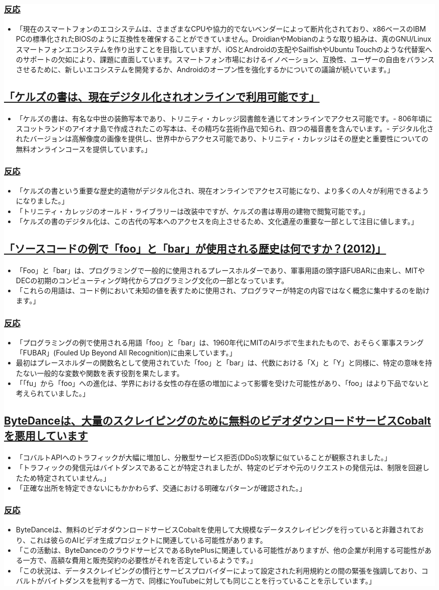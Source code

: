 ### [反応](https://news.ycombinator.com/item?id=41754074)

- 「現在のスマートフォンのエコシステムは、さまざまなCPUや協力的でないベンダーによって断片化されており、x86ベースのIBM PCの標準化されたBIOSのように互換性を確保することができていません。DroidianやMobianのような取り組みは、真のGNU/Linuxスマートフォンエコシステムを作り出すことを目指していますが、iOSとAndroidの支配やSailfishやUbuntu Touchのような代替案へのサポートの欠如により、課題に直面しています。スマートフォン市場におけるイノベーション、互換性、ユーザーの自由をバランスさせるために、新しいエコシステムを開発するか、Androidのオープン性を強化するかについての議論が続いています。」

## [「ケルズの書は、現在デジタル化されオンラインで利用可能です」](https://www.openculture.com/2024/09/the-medieval-masterpiece-the-book-of-kells-is-now-digitized-and-available-online.html)

- 「ケルズの書は、有名な中世の装飾写本であり、トリニティ・カレッジ図書館を通じてオンラインでアクセス可能です。- 806年頃にスコットランドのアイオナ島で作成されたこの写本は、その精巧な芸術作品で知られ、四つの福音書を含んでいます。- デジタル化されたバージョンは高解像度の画像を提供し、世界中からアクセス可能であり、トリニティ・カレッジはその歴史と重要性についての無料オンラインコースを提供しています。」

### [反応](https://news.ycombinator.com/item?id=41757722)

- 「ケルズの書という重要な歴史的遺物がデジタル化され、現在オンラインでアクセス可能になり、より多くの人々が利用できるようになりました。」
- 「トリニティ・カレッジのオールド・ライブラリーは改装中ですが、ケルズの書は専用の建物で閲覧可能です。」
- 「ケルズの書のデジタル化は、この古代の写本へのアクセスを向上させるため、文化遺産の重要な一部として注目に値します。」

## [「ソースコードの例で「foo」と「bar」が使用される歴史は何ですか？(2012)」](https://softwareengineering.stackexchange.com/questions/69788/what-is-the-history-of-the-use-of-foo-and-bar-in-source-code-examples)

- 「Foo」と「bar」は、プログラミングで一般的に使用されるプレースホルダーであり、軍事用語の頭字語FUBARに由来し、MITやDECの初期のコンピューティング時代からプログラミング文化の一部となっています。
- 「これらの用語は、コード例において未知の値を表すために使用され、プログラマーが特定の内容ではなく概念に集中するのを助けます。」

### [反応](https://news.ycombinator.com/item?id=41752436)

- 「プログラミングの例で使用される用語「foo」と「bar」は、1960年代にMITのAIラボで生まれたもので、おそらく軍事スラング「FUBAR」(Fouled Up Beyond All Recognition)に由来しています。」
- 最初はプレースホルダーの関数名として使用されていた「foo」と「bar」は、代数における「X」と「Y」と同様に、特定の意味を持たない一般的な変数や関数を表す役割を果たします。
- 「「fu」から「foo」への進化は、学界における女性の存在感の増加によって影響を受けた可能性があり、「foo」はより下品でないと考えられていました。」

## [ByteDanceは、大量のスクレイピングのために無料のビデオダウンロードサービスCobaltを悪用しています](https://twitter.com/uwukko/status/1842538843720868016)

- 「コバルトAPIへのトラフィックが大幅に増加し、分散型サービス拒否(DDoS)攻撃に似ていることが観察されました。」
- 「トラフィックの発信元はバイトダンスであることが特定されましたが、特定のビデオや元のリクエストの発信元は、制限を回避したため特定されていません。」
- 「正確な出所を特定できないにもかかわらず、交通における明確なパターンが確認された。」

### [反応](https://news.ycombinator.com/item?id=41756209)

- ByteDanceは、無料のビデオダウンロードサービスCobaltを使用して大規模なデータスクレイピングを行っていると非難されており、これは彼らのAIビデオ生成プロジェクトに関連している可能性があります。
- 「この活動は、ByteDanceのクラウドサービスであるBytePlusに関連している可能性がありますが、他の企業が利用する可能性がある一方で、高額な費用と販売契約の必要性がそれを否定しているようです。」
- 「この状況は、データスクレイピングの慣行とサービスプロバイダーによって設定された利用規約との間の緊張を強調しており、コバルトがバイトダンスを批判する一方で、同様にYouTubeに対しても同じことを行っていることを示しています。」
